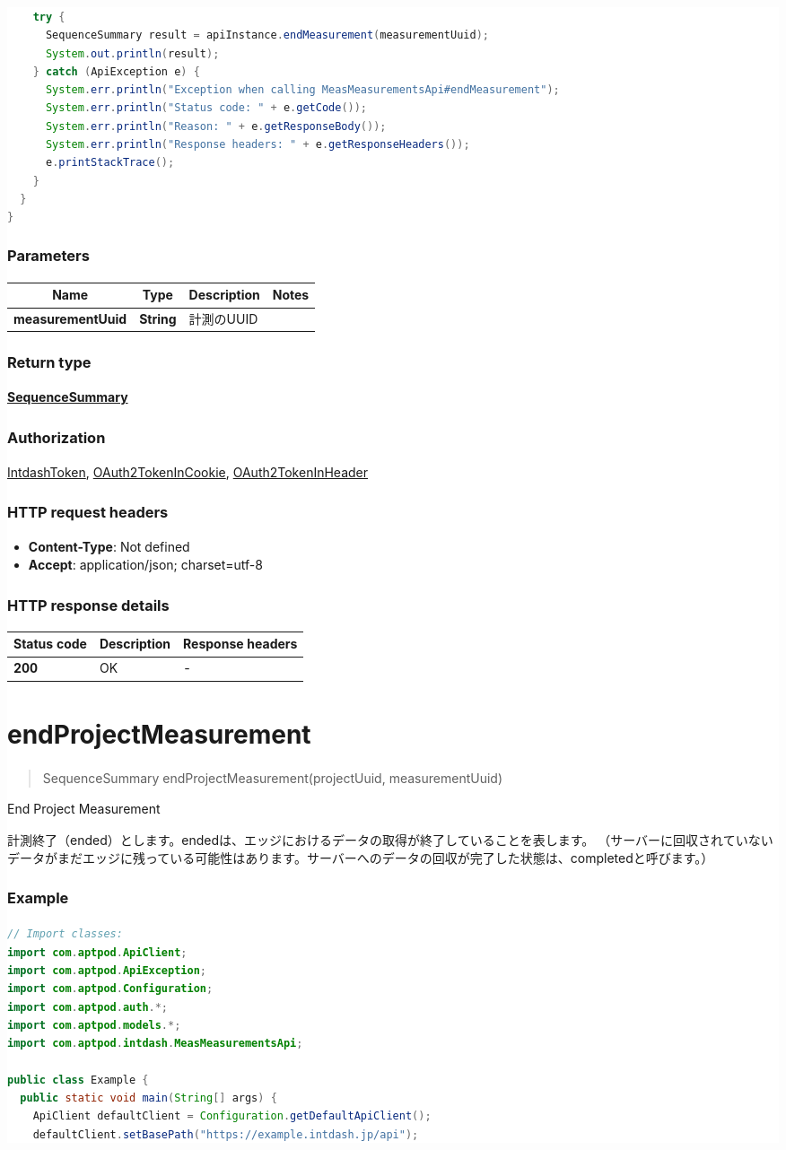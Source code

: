 ```java
    try {
      SequenceSummary result = apiInstance.endMeasurement(measurementUuid);
      System.out.println(result);
    } catch (ApiException e) {
      System.err.println("Exception when calling MeasMeasurementsApi#endMeasurement");
      System.err.println("Status code: " + e.getCode());
      System.err.println("Reason: " + e.getResponseBody());
      System.err.println("Response headers: " + e.getResponseHeaders());
      e.printStackTrace();
    }
  }
}
```

### Parameters

| Name | Type | Description  | Notes |
|------------- | ------------- | ------------- | -------------|
| **measurementUuid** | **String**| 計測のUUID | |

### Return type

[**SequenceSummary**](SequenceSummary.md)

### Authorization

[IntdashToken](../README.md#IntdashToken), [OAuth2TokenInCookie](../README.md#OAuth2TokenInCookie), [OAuth2TokenInHeader](../README.md#OAuth2TokenInHeader)

### HTTP request headers

 - **Content-Type**: Not defined
 - **Accept**: application/json; charset=utf-8

### HTTP response details
| Status code | Description | Response headers |
|-------------|-------------|------------------|
| **200** | OK |  -  |

<a id="endProjectMeasurement"></a>
# **endProjectMeasurement**
> SequenceSummary endProjectMeasurement(projectUuid, measurementUuid)

End Project Measurement

計測終了（ended）とします。endedは、エッジにおけるデータの取得が終了していることを表します。 （サーバーに回収されていないデータがまだエッジに残っている可能性はあります。サーバーへのデータの回収が完了した状態は、completedと呼びます。）

### Example
```java
// Import classes:
import com.aptpod.ApiClient;
import com.aptpod.ApiException;
import com.aptpod.Configuration;
import com.aptpod.auth.*;
import com.aptpod.models.*;
import com.aptpod.intdash.MeasMeasurementsApi;

public class Example {
  public static void main(String[] args) {
    ApiClient defaultClient = Configuration.getDefaultApiClient();
    defaultClient.setBasePath("https://example.intdash.jp/api");
```